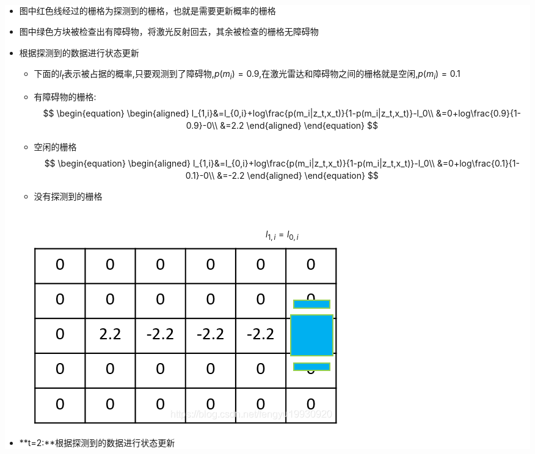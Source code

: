   + 图中红色线经过的栅格为探测到的栅格，也就是需要更新概率的栅格

  + 图中绿色方块被检查出有障碍物，将激光反射回去，其余被检查的栅格无障碍物

  + 根据探测到的数据进行状态更新

    + 下面的$l_t$表示被占据的概率,只要观测到了障碍物,$p(m_i)=0.9$,在激光雷达和障碍物之间的栅格就是空闲,$p(m_i)=0.1$

    + 有障碍物的栅格:
      $$
      \begin{equation}
      \begin{aligned}
      l_{1,i}&=l_{0,i}+log\frac{p(m_i|z_t,x_t)}{1-p(m_i|z_t,x_t)}-l_0\\
      &=0+log\frac{0.9}{1-0.9}-0\\
      &=2.2
      \end{aligned}
      \end{equation}
      $$

    + 空闲的栅格
      $$
      \begin{equation}
      \begin{aligned}
      l_{1,i}&=l_{0,i}+log\frac{p(m_i|z_t,x_t)}{1-p(m_i|z_t,x_t)}-l_0\\
      &=0+log\frac{0.1}{1-0.1}-0\\
      &=-2.2
      \end{aligned}
      \end{equation}
      $$

    + 没有探测到的栅格

      ​		
      $$
      l_{1,i}=l_{0,i}
      $$
      ![在这里插入图片描述](静态二值贝叶斯滤波器.assets/20201016105352473.png)

+ **t=2:**根据探测到的数据进行状态更新

